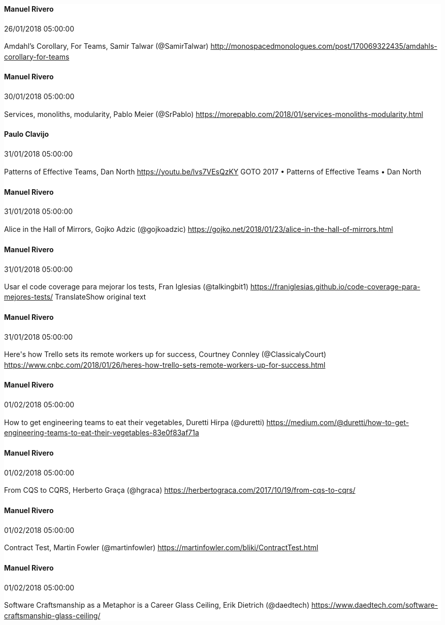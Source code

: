 #### Manuel Rivero
26/01/2018 05:00:00

Amdahl’s Corollary, For Teams, Samir Talwar (@SamirTalwar) http://monospacedmonologues.com/post/170069322435/amdahls-corollary-for-teams

#### Manuel Rivero
30/01/2018 05:00:00

Services, monoliths, modularity, Pablo Meier (@SrPablo) https://morepablo.com/2018/01/services-monoliths-modularity.html

#### Paulo Clavijo
31/01/2018 05:00:00

Patterns of Effective Teams, Dan North https://youtu.be/lvs7VEsQzKY GOTO 2017 • Patterns of Effective Teams • Dan North

#### Manuel Rivero
31/01/2018 05:00:00

Alice in the Hall of Mirrors, Gojko Adzic (@gojkoadzic) https://gojko.net/2018/01/23/alice-in-the-hall-of-mirrors.html ‏

#### Manuel Rivero
31/01/2018 05:00:00

Usar el code coverage para mejorar los tests, Fran Iglesias (@talkingbit1) https://franiglesias.github.io/code-coverage-para-mejores-tests/ TranslateShow original text

#### Manuel Rivero
31/01/2018 05:00:00

Here's how Trello sets its remote workers up for success, Courtney Connley (@ClassicalyCourt) https://www.cnbc.com/2018/01/26/heres-how-trello-sets-remote-workers-up-for-success.html

#### Manuel Rivero
01/02/2018 05:00:00

How to get engineering teams to eat their vegetables, Duretti Hirpa (@duretti) https://medium.com/@duretti/how-to-get-engineering-teams-to-eat-their-vegetables-83e0f83af71a

#### Manuel Rivero
01/02/2018 05:00:00

From CQS to CQRS, Herberto Graça (@hgraca) https://herbertograca.com/2017/10/19/from-cqs-to-cqrs/

#### Manuel Rivero
01/02/2018 05:00:00

Contract Test, Martin Fowler (@martinfowler) https://martinfowler.com/bliki/ContractTest.html

#### Manuel Rivero
01/02/2018 05:00:00

Software Craftsmanship as a Metaphor is a Career Glass Ceiling, Erik Dietrich (@daedtech) https://www.daedtech.com/software-craftsmanship-glass-ceiling/
